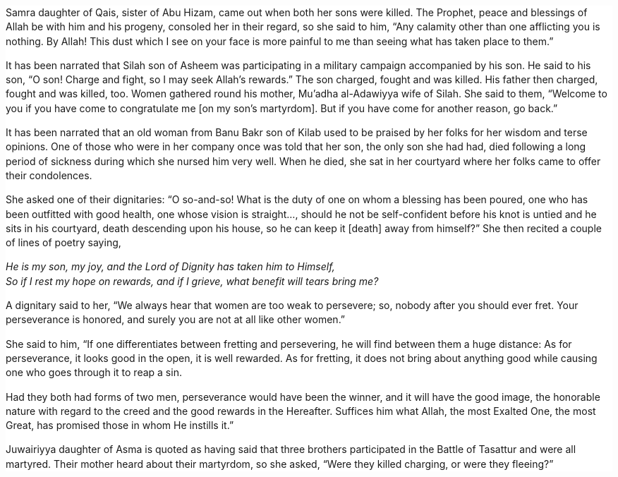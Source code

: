 Samra daughter of Qais, sister of Abu Hizam, came out when both her sons
were killed. The Prophet, peace and blessings of Allah be with him and
his progeny, consoled her in their regard, so she said to him, “Any
calamity other than one afflicting you is nothing. By Allah! This dust
which I see on your face is more painful to me than seeing what has
taken place to them.”

It has been narrated that Silah son of Asheem was participating in a
military campaign accompanied by his son. He said to his son, “O son!
Charge and fight, so I may seek Allah’s rewards.” The son charged,
fought and was killed. His father then charged, fought and was killed,
too. Women gathered round his mother, Mu’adha al-Adawiyya wife of Silah.
She said to them, “Welcome to you if you have come to congratulate me
[on my son’s martyrdom]. But if you have come for another reason, go
back.”

It has been narrated that an old woman from Banu Bakr son of Kilab used
to be praised by her folks for her wisdom and terse opinions. One of
those who were in her company once was told that her son, the only son
she had had, died following a long period of sickness during which she
nursed him very well. When he died, she sat in her courtyard where her
folks came to offer their condolences.

She asked one of their dignitaries: “O so-and-so! What is the duty of
one on whom a blessing has been poured, one who has been outfitted with
good health, one whose vision is straight…, should he not be
self-confident before his knot is untied and he sits in his courtyard,
death descending upon his house, so he can keep it [death] away from
himself?” She then recited a couple of lines of poetry saying,

*He is my son, my joy, and the Lord of Dignity has taken him to
Himself,*  
*So if I rest my hope on rewards, and if I grieve, what benefit will
tears bring me?*

A dignitary said to her, “We always hear that women are too weak to
persevere; so, nobody after you should ever fret. Your perseverance is
honored, and surely you are not at all like other women.”

She said to him, “If one differentiates between fretting and
persevering, he will find between them a huge distance: As for
perseverance, it looks good in the open, it is well rewarded. As for
fretting, it does not bring about anything good while causing one who
goes through it to reap a sin.

Had they both had forms of two men, perseverance would have been the
winner, and it will have the good image, the honorable nature with
regard to the creed and the good rewards in the Hereafter. Suffices him
what Allah, the most Exalted One, the most Great, has promised those in
whom He instills it.”

Juwairiyya daughter of Asma is quoted as having said that three brothers
participated in the Battle of Tasattur and were all martyred. Their
mother heard about their martyrdom, so she asked, “Were they killed
charging, or were they fleeing?”


[^1]: This is the meaning derived from 30:7 of the Holy Qur'an.
[^2]: This meaning is derived from the Holy Qur'an, 39:10.
[^3]: This is recorded by Ibn Majah in his Sunan, Vol. 1, pp. 555, 1745
[^4]: This is narrated by As-Saduq in Al-Khisal, pp. 42, 45, by Malik in
[^5]: Shihab Al-Akhbar, pp. 55, 132; Ibn Abul-Hadid, Sharh
[^6]: This is recorded by Al-Fayd Al-Kashani in Al-Mahajja Al-Baydaa,
[^7]: Al-Mahajja Al-Baydaa, Vol. 7, p. 107.
[^8]: See Ahmad's Mustadrak, Vol. 4, pp. 309-310; Ibn Majah's Sunan,
[^9]: This is narrated by Sheikh Waram in Tanbih Al-Khawatir from Imam
[^10]: Irshad Al-Qulub, p. 137; Al-Mahajja Al-Baydaa, Vol. 7, p. 207,
[^11]: Al-Mahajja Al-Baydaa, Vol. 7, p. 107. It is also narrated with
[^12]: Mishkat Al-Anwar, p. 20; Al-Mahajja Al-Baydaa, Vol. 7, p. 107.
[^13]: Tanbih Al-Khawatir, Vol. 1, p. 40; Al-Mahajja Al-Baydaa, Vol. 7,
[^14]: Nahjul-Balagha, Vol. 3, pp. 30, 157 in different wording.
[^15]: Nahjul-Balagha, Vol. 3, pp. 82, 168; Al-Kafi, Vol. 2, pp. 4, 5,
[^16]: Nahjul-Balagha, Vol. 3, pp. 291, 224; Jami\` Al-Akhbar, p. 136.
[^17]: Al-Durr Al-Manthur, Vol. 5, p. 323.
[^18]: Ibid., Vol. 2, p. 74.
[^19]: Kashf Al-Ghumma, Vol. 2, p. 103 with minor wording difference. It
[^20]: Jami\` Al-Akhbar, p. 136; Al-Jami\` Al-Saghir, Vol. 2, pp. 242,
[^21]: Al-Rawandi's Da\`awat, pp. 121, 289; Al-Mustatrif, Vol. 2, p. 70
[^22]: Ahmad's Musnad, Vol. 1, p. 307; Al-Durr Al-Manthur, Vol. 1, p.
[^23]: Al-Targhib wal Tarhib, Vol. 4, p. 373.
[^24]: This is narrated from Abu Abdullah in Al-Kafi, Vol. 2, pp. 8, 73;
[^25]: Ahmad, Musnad, Vol. 1, pp. 173, 177, 182; Al-Jami\` Al-Saghir,
[^26]: Ahmad, Musnad, Vol. 3, p. 47; Al-Tirmidhi, Vol. 3, pp. 252, 2093;
[^27]: Al-Kafi, Vol. 2, pp. 6, 73; Mishkat Al-Anwar, p. 21.
[^28]: Ibid., Vol. 2, pp. 7, 73.
[^29]: Ibid., Vol. 2, pp. 15, 75; Tanbih Al-Khawatir, Vol. 1, p. 40;
[^30]: Al-Kafi, Vol. 2, pp. 21, 76; Al-Khisal, pp. 130, 135; Mishkat
[^31]: This is narrated almost similarly by As-Saduq in his Al-Faqih,
[^32]: Muslim, Sahih, Vol. 2, pp. 4, 632; Al-Targhib wal Tarhib, Vol. 4,
[^33]: This is recorded in Bihar Al-Anwar and in Al-Targhib wal Tarhib,
[^34]: Ahmad, Musnad, Vol. 4, p. 27. Al-Majlisi, Bihar Al-Anwar, Vol.
[^35]: Al-Jami' Al-Kabeer, Vol. 1, p. 265. Al-Futuhat Al-Rabbaniyya,
[^36]: Al-Jami' Al-Kabeer, Vol. 1, p. 747. Bihar Al-Anwar, Vol. 82, p.
[^37]: Ad-Durr Al-Manthur, Vol. 1, p. 68.
[^38]: Al-Majlisi, Bihar Al-Anwar, Vol. 82, p. 141.
[^39]: Al-Kafi, Vol. 3, p. 222.
[^40]: Ibid., Vol. 3, p. 223.
[^41]: Ibid., Vol. 3, p. 224.
[^42]: Ibid., Vol. 3, p. 225.
[^43]: Ibid., Vol. 3, p. 224.
[^44]: Ibid., Vol. 3, p. 225.
[^45]: Musbah Al-Shari'a, p. 486.
[^46]: Ibid., p. 487.
[^47]: Ibid., p. 489.
[^48]: Ibid., p. 497.
[^49]: Ibid., p. 497.
[^50]: Musbah Al-Shari'a, p. 498.
[^51]: Ibid., p. 501.
[^52]: Al-Muttaqi Al-Hindi, Muntakhab Kanz Al-Ummal, Vol. 1, p. 212.
[^53]: Kashf Al-Ghumma, Vol. 2, p. 81 narrated with a minor wording
[^54]: A text almost similar to this is recorded by Ibn Abd Rabbih in
[^55]: Uyoon Al-Kahbar, Vol. 2, p. 313.
[^56]: A portion of this text is cited from Al-Mibrad in Al-Kamil, Vol.
[^57]: Tasattur is one of the cities of Khuzestan [now southern Iran].
[^58]: Jurjan is a great famous city between Tabaristan and Khurasan.
[^59]: Areesh is a city in Egypt on the Mediterranean on the borders of
[^60]: Al-Majlisi, Bihar Al-Anwar, Vol. 82, p. 149.
[^61]: Al-Bukhari, Sahih, Vol. 7, p. 109. Muslim, Sahih, Vol. 3, p. 1689
[^62]: Al-Bukhari, Sahih, Vol. 2, p. 104.
[^63]: Muslim, Sahih, Vol. 4, p. 1909.
[^64]: Al-Majlisi, Bihar Al-Anwar, Vol. 82, p. 150.
[^65]: Munqidh ibn Mahmoud Al-Saqqar, Dalaail Al-Nubuwwah, Vol. 6, p. 50
[^66]: Al-Dumairi has detailed this incident in his book Hayat Al-Haywan
[^67]: Ibn Majah, Sunan, Vol. 1, p. 507; Al-Mustadrak ala Al-Sahihain,
[^68]: Ibn Hisham, Seera, Vol. 3, p. 103.
[^69]: Al-Mustadrak ala Al-Sahihain, Vol. 3, p. 197.
[^70]: Muntakhab Kanzul-Ummal, Vol. 1, p. 212 with some variation in its
[^71]: Ibn Hisham, Seera, Vol. 3, p. 105. This is also narrated by
[^72]: Al-Majlisi, Bihar Al-Anwar, Vol. 82, p. 152.
[^73]: Ibid., Vol. 82, p. 152.
[^74]: Ibid., Vol. 82, p. 152.